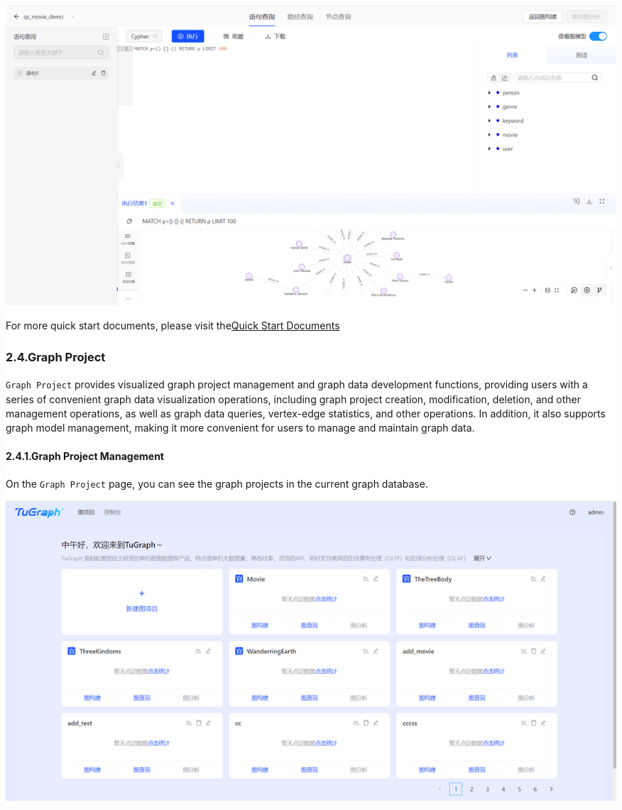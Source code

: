 ![quickstart-result](../../../images/browser/quickstart-result.png)

For more quick start documents, please visit the[Quick Start Documents](../3.quick-start/1.preparation.md)

### 2.4.Graph Project

`Graph Project` provides visualized graph project management and graph data development functions, providing users with a series of convenient graph data visualization operations, including graph project creation, modification, deletion, and other management operations, as well as graph data queries, vertex-edge statistics, and other operations. In addition, it also supports graph model management, making it more convenient for users to manage and maintain graph data.

#### 2.4.1.Graph Project Management

On the `Graph Project` page, you can see the graph projects in the current graph database.

![graphmanagement-homepage](../../../images/browser/graphmanagement-homepage.png)
